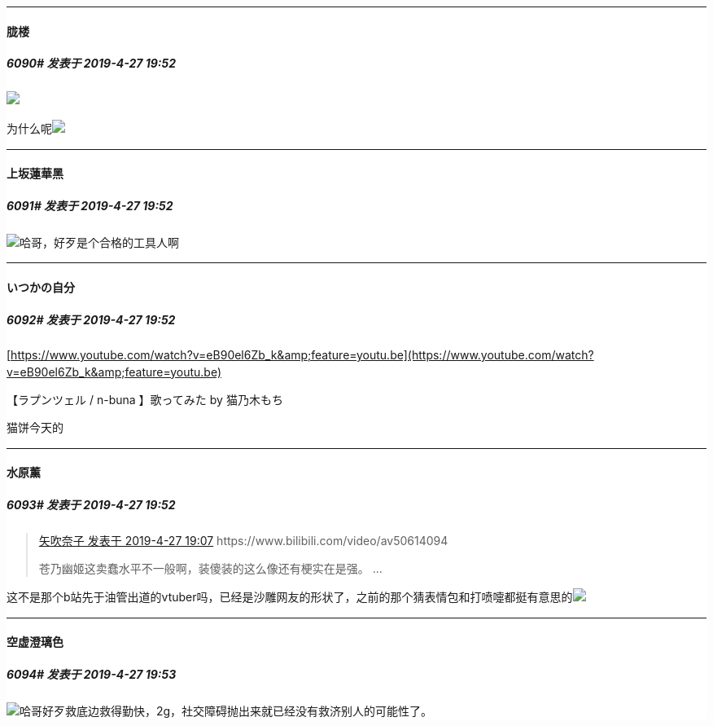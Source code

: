 
*****

####  胧楼  
##### 6090#       发表于 2019-4-27 19:52


<img src="https://i.loli.net/2019/04/27/5cc4425c3a97a.png" referrerpolicy="no-referrer">

为什么呢<img src="https://static.saraba1st.com/image/smiley/face2017/037.png" referrerpolicy="no-referrer">


*****

####  上坂蓮華黑  
##### 6091#       发表于 2019-4-27 19:52


<img src="https://static.saraba1st.com/image/smiley/face2017/186.png" referrerpolicy="no-referrer">哈哥，好歹是个合格的工具人啊


*****

####  いつかの自分  
##### 6092#       发表于 2019-4-27 19:52


[https://www.youtube.com/watch?v=eB90el6Zb_k&amp;feature=youtu.be](https://www.youtube.com/watch?v=eB90el6Zb_k&amp;feature=youtu.be)

【ラプンツェル / n-buna 】歌ってみた by 猫乃木もち

猫饼今天的


*****

####  水原薰  
##### 6093#       发表于 2019-4-27 19:52


<blockquote><a href="httphttps://bbs.saraba1st.com/2b/forum.php?mod=redirect&amp;goto=findpost&amp;pid=43480844&amp;ptid=1823171" target="_blank">矢吹奈子 发表于 2019-4-27 19:07</a>
https://www.bilibili.com/video/av50614094

苍乃幽姬这卖蠢水平不一般啊，装傻装的这么像还有梗实在是强。 ...</blockquote>
这不是那个b站先于油管出道的vtuber吗，已经是沙雕网友的形状了，之前的那个猜表情包和打喷嚏都挺有意思的<img src="https://static.saraba1st.com/image/smiley/face2017/067.png" referrerpolicy="no-referrer">


*****

####  空虚澄璃色  
##### 6094#       发表于 2019-4-27 19:53


<img src="https://static.saraba1st.com/image/smiley/face2017/068.png" referrerpolicy="no-referrer">哈哥好歹救底边救得勤快，2g，社交障碍抛出来就已经没有救济别人的可能性了。
